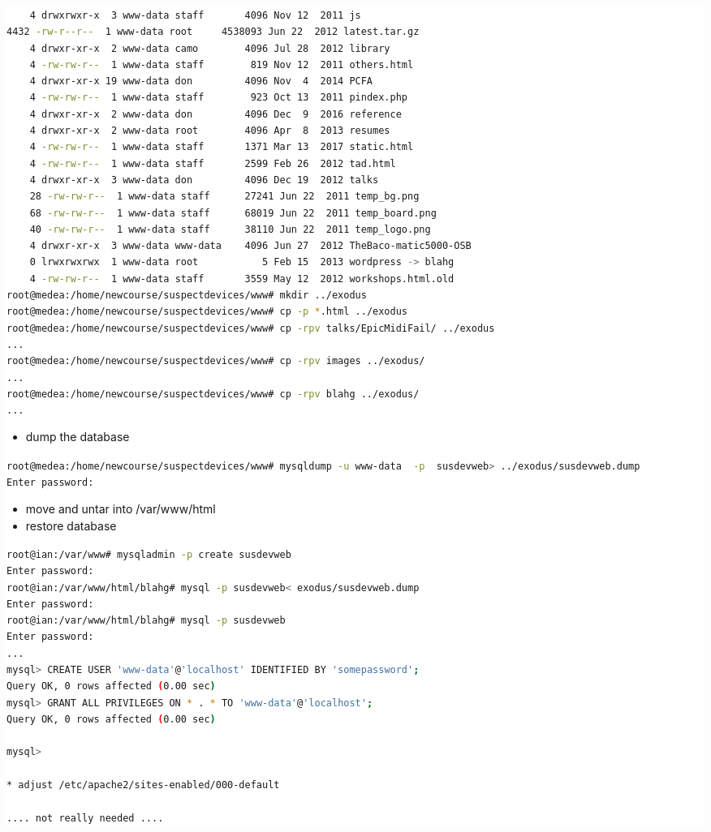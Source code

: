 ```sh
	4 drwxrwxr-x  3 www-data staff       4096 Nov 12  2011 js
4432 -rw-r--r--  1 www-data root     4538093 Jun 22  2012 latest.tar.gz
	4 drwxr-xr-x  2 www-data camo        4096 Jul 28  2012 library
	4 -rw-rw-r--  1 www-data staff        819 Nov 12  2011 others.html
	4 drwxr-xr-x 19 www-data don         4096 Nov  4  2014 PCFA
	4 -rw-rw-r--  1 www-data staff        923 Oct 13  2011 pindex.php
	4 drwxr-xr-x  2 www-data don         4096 Dec  9  2016 reference
	4 drwxr-xr-x  2 www-data root        4096 Apr  8  2013 resumes
	4 -rw-rw-r--  1 www-data staff       1371 Mar 13  2017 static.html
	4 -rw-rw-r--  1 www-data staff       2599 Feb 26  2012 tad.html
	4 drwxr-xr-x  3 www-data don         4096 Dec 19  2012 talks
	28 -rw-rw-r--  1 www-data staff      27241 Jun 22  2011 temp_bg.png
	68 -rw-rw-r--  1 www-data staff      68019 Jun 22  2011 temp_board.png
	40 -rw-rw-r--  1 www-data staff      38110 Jun 22  2011 temp_logo.png
	4 drwxr-xr-x  3 www-data www-data    4096 Jun 27  2012 TheBaco-matic5000-OSB
	0 lrwxrwxrwx  1 www-data root           5 Feb 15  2013 wordpress -> blahg
	4 -rw-rw-r--  1 www-data staff       3559 May 12  2012 workshops.html.old
root@medea:/home/newcourse/suspectdevices/www# mkdir ../exodus
root@medea:/home/newcourse/suspectdevices/www# cp -p *.html ../exodus
root@medea:/home/newcourse/suspectdevices/www# cp -rpv talks/EpicMidiFail/ ../exodus
...
root@medea:/home/newcourse/suspectdevices/www# cp -rpv images ../exodus/
...
root@medea:/home/newcourse/suspectdevices/www# cp -rpv blahg ../exodus/
...
```

* dump the database

```sh
root@medea:/home/newcourse/suspectdevices/www# mysqldump -u www-data  -p  susdevweb> ../exodus/susdevweb.dump
Enter password: 

```

* move and untar into /var/www/html
* restore database

```sh
root@ian:/var/www# mysqladmin -p create susdevweb
Enter password: 
root@ian:/var/www/html/blahg# mysql -p susdevweb< exodus/susdevweb.dump
Enter password: 
root@ian:/var/www/html/blahg# mysql -p susdevweb
Enter password: 
...
mysql> CREATE USER 'www-data'@'localhost' IDENTIFIED BY 'somepassword';
Query OK, 0 rows affected (0.00 sec)
mysql> GRANT ALL PRIVILEGES ON * . * TO 'www-data'@'localhost';
Query OK, 0 rows affected (0.00 sec)

mysql> 

* adjust /etc/apache2/sites-enabled/000-default

.... not really needed ....
```
